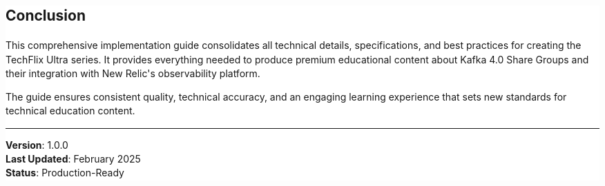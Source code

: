 
## Conclusion

This comprehensive implementation guide consolidates all technical details, specifications, and best practices for creating the TechFlix Ultra series. It provides everything needed to produce premium educational content about Kafka 4.0 Share Groups and their integration with New Relic's observability platform.

The guide ensures consistent quality, technical accuracy, and an engaging learning experience that sets new standards for technical education content.

---

**Version**: 1.0.0  
**Last Updated**: February 2025  
**Status**: Production-Ready